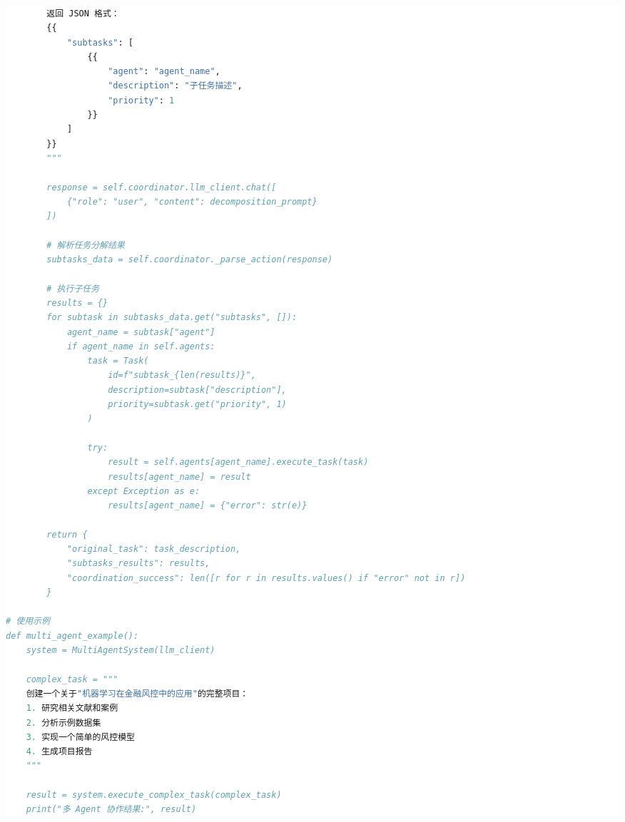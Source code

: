 ```python
        返回 JSON 格式：
        {{
            "subtasks": [
                {{
                    "agent": "agent_name",
                    "description": "子任务描述",
                    "priority": 1
                }}
            ]
        }}
        """
        
        response = self.coordinator.llm_client.chat([
            {"role": "user", "content": decomposition_prompt}
        ])
        
        # 解析任务分解结果
        subtasks_data = self.coordinator._parse_action(response)
        
        # 执行子任务
        results = {}
        for subtask in subtasks_data.get("subtasks", []):
            agent_name = subtask["agent"]
            if agent_name in self.agents:
                task = Task(
                    id=f"subtask_{len(results)}",
                    description=subtask["description"],
                    priority=subtask.get("priority", 1)
                )
                
                try:
                    result = self.agents[agent_name].execute_task(task)
                    results[agent_name] = result
                except Exception as e:
                    results[agent_name] = {"error": str(e)}
        
        return {
            "original_task": task_description,
            "subtasks_results": results,
            "coordination_success": len([r for r in results.values() if "error" not in r])
        }

# 使用示例
def multi_agent_example():
    system = MultiAgentSystem(llm_client)
    
    complex_task = """
    创建一个关于"机器学习在金融风控中的应用"的完整项目：
    1. 研究相关文献和案例
    2. 分析示例数据集
    3. 实现一个简单的风控模型
    4. 生成项目报告
    """
    
    result = system.execute_complex_task(complex_task)
    print("多 Agent 协作结果:", result)
```
